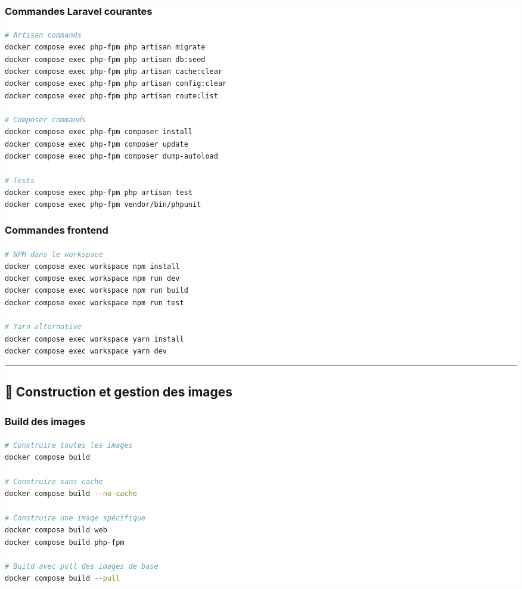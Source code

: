 ### Commandes Laravel courantes

```bash
# Artisan commands
docker compose exec php-fpm php artisan migrate
docker compose exec php-fpm php artisan db:seed
docker compose exec php-fpm php artisan cache:clear
docker compose exec php-fpm php artisan config:clear
docker compose exec php-fpm php artisan route:list

# Composer commands
docker compose exec php-fpm composer install
docker compose exec php-fpm composer update
docker compose exec php-fpm composer dump-autoload

# Tests
docker compose exec php-fpm php artisan test
docker compose exec php-fpm vendor/bin/phpunit
```

### Commandes frontend

```bash
# NPM dans le workspace
docker compose exec workspace npm install
docker compose exec workspace npm run dev
docker compose exec workspace npm run build
docker compose exec workspace npm run test

# Yarn alternative
docker compose exec workspace yarn install
docker compose exec workspace yarn dev
```

---

## 🔨 Construction et gestion des images

### Build des images

```bash
# Construire toutes les images
docker compose build

# Construire sans cache
docker compose build --no-cache

# Construire une image spécifique
docker compose build web
docker compose build php-fpm

# Build avec pull des images de base
docker compose build --pull
```
